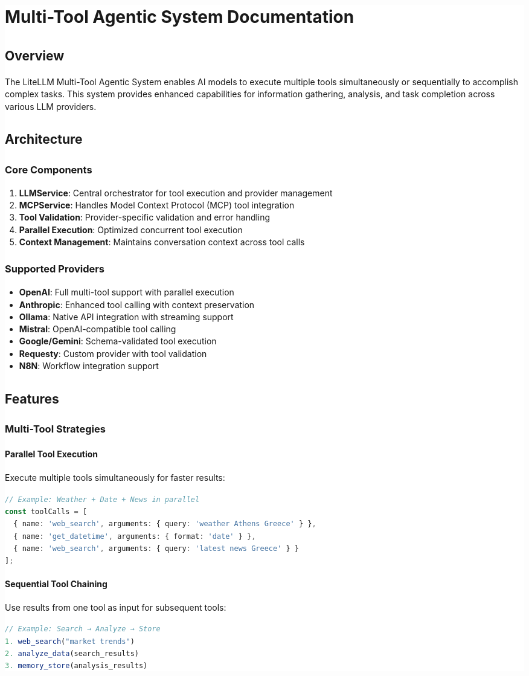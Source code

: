 # Multi-Tool Agentic System Documentation

## Overview

The LiteLLM Multi-Tool Agentic System enables AI models to execute multiple tools simultaneously or sequentially to accomplish complex tasks. This system provides enhanced capabilities for information gathering, analysis, and task completion across various LLM providers.

## Architecture

### Core Components

1. **LLMService**: Central orchestrator for tool execution and provider management
2. **MCPService**: Handles Model Context Protocol (MCP) tool integration
3. **Tool Validation**: Provider-specific validation and error handling
4. **Parallel Execution**: Optimized concurrent tool execution
5. **Context Management**: Maintains conversation context across tool calls

### Supported Providers

- **OpenAI**: Full multi-tool support with parallel execution
- **Anthropic**: Enhanced tool calling with context preservation
- **Ollama**: Native API integration with streaming support
- **Mistral**: OpenAI-compatible tool calling
- **Google/Gemini**: Schema-validated tool execution
- **Requesty**: Custom provider with tool validation
- **N8N**: Workflow integration support

## Features

### Multi-Tool Strategies

#### Parallel Tool Execution
Execute multiple tools simultaneously for faster results:
```typescript
// Example: Weather + Date + News in parallel
const toolCalls = [
  { name: 'web_search', arguments: { query: 'weather Athens Greece' } },
  { name: 'get_datetime', arguments: { format: 'date' } },
  { name: 'web_search', arguments: { query: 'latest news Greece' } }
];
```

#### Sequential Tool Chaining
Use results from one tool as input for subsequent tools:
```typescript
// Example: Search → Analyze → Store
1. web_search("market trends")
2. analyze_data(search_results)
3. memory_store(analysis_results)
```
